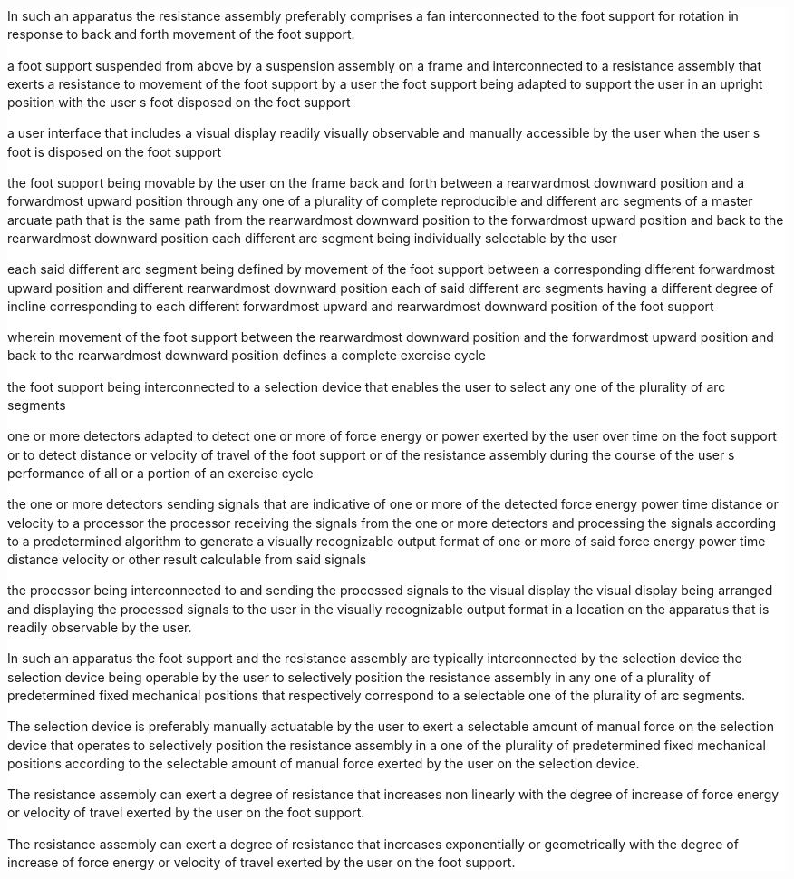 In such an apparatus the resistance assembly preferably comprises a fan interconnected to the foot support for rotation in response to back and forth movement of the foot support.

a foot support suspended from above by a suspension assembly on a frame and interconnected to a resistance assembly that exerts a resistance to movement of the foot support by a user the foot support being adapted to support the user in an upright position with the user s foot disposed on the foot support 

a user interface that includes a visual display readily visually observable and manually accessible by the user when the user s foot is disposed on the foot support 

the foot support being movable by the user on the frame back and forth between a rearwardmost downward position and a forwardmost upward position through any one of a plurality of complete reproducible and different arc segments of a master arcuate path that is the same path from the rearwardmost downward position to the forwardmost upward position and back to the rearwardmost downward position each different arc segment being individually selectable by the user 

each said different arc segment being defined by movement of the foot support between a corresponding different forwardmost upward position and different rearwardmost downward position each of said different arc segments having a different degree of incline corresponding to each different forwardmost upward and rearwardmost downward position of the foot support 

wherein movement of the foot support between the rearwardmost downward position and the forwardmost upward position and back to the rearwardmost downward position defines a complete exercise cycle 

the foot support being interconnected to a selection device that enables the user to select any one of the plurality of arc segments 

one or more detectors adapted to detect one or more of force energy or power exerted by the user over time on the foot support or to detect distance or velocity of travel of the foot support or of the resistance assembly during the course of the user s performance of all or a portion of an exercise cycle 

the one or more detectors sending signals that are indicative of one or more of the detected force energy power time distance or velocity to a processor the processor receiving the signals from the one or more detectors and processing the signals according to a predetermined algorithm to generate a visually recognizable output format of one or more of said force energy power time distance velocity or other result calculable from said signals 

the processor being interconnected to and sending the processed signals to the visual display the visual display being arranged and displaying the processed signals to the user in the visually recognizable output format in a location on the apparatus that is readily observable by the user.

In such an apparatus the foot support and the resistance assembly are typically interconnected by the selection device the selection device being operable by the user to selectively position the resistance assembly in any one of a plurality of predetermined fixed mechanical positions that respectively correspond to a selectable one of the plurality of arc segments.

The selection device is preferably manually actuatable by the user to exert a selectable amount of manual force on the selection device that operates to selectively position the resistance assembly in a one of the plurality of predetermined fixed mechanical positions according to the selectable amount of manual force exerted by the user on the selection device.

The resistance assembly can exert a degree of resistance that increases non linearly with the degree of increase of force energy or velocity of travel exerted by the user on the foot support.

The resistance assembly can exert a degree of resistance that increases exponentially or geometrically with the degree of increase of force energy or velocity of travel exerted by the user on the foot support.
